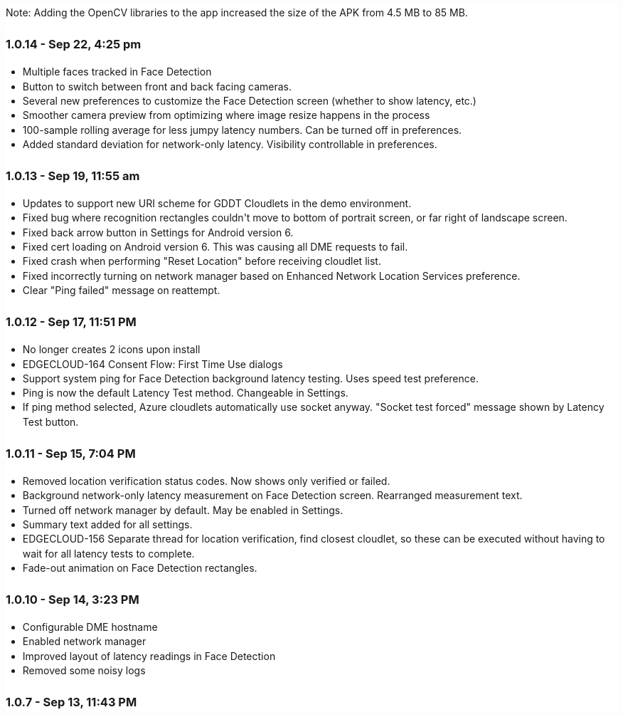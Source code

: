 Note: Adding the OpenCV libraries to the app increased the size of the APK from 4.5 MB to 85 MB.

### 1.0.14 - Sep 22, 4:25 pm

- Multiple faces tracked in Face Detection
- Button to switch between front and back facing cameras.
- Several new preferences to customize the Face Detection screen (whether to show latency, etc.)
- Smoother camera preview from optimizing where image resize happens in the process
- 100-sample rolling average for less jumpy latency numbers. Can be turned off in preferences.
- Added standard deviation for network-only latency. Visibility controllable in preferences.

### 1.0.13 - Sep 19, 11:55 am

- Updates to support new URI scheme for GDDT Cloudlets in the demo environment.
- Fixed bug where recognition rectangles couldn't move to bottom of portrait screen, or far right of landscape screen.
- Fixed back arrow button in Settings for Android version 6.
- Fixed cert loading on Android version 6. This was causing all DME requests to fail.
- Fixed crash when performing "Reset Location" before receiving cloudlet list.
- Fixed incorrectly turning on network manager based on Enhanced Network Location Services preference.
- Clear "Ping failed" message on reattempt.

### 1.0.12 - Sep 17, 11:51 PM

- No longer creates 2 icons upon install
- EDGECLOUD-164 Consent Flow: First Time Use dialogs
- Support system ping for Face Detection background latency testing. Uses speed test preference.
- Ping is now the default Latency Test method. Changeable in Settings.
- If ping method selected, Azure cloudlets automatically use socket anyway. "Socket test forced" message shown by Latency Test button.

### 1.0.11 - Sep 15, 7:04 PM

- Removed location verification status codes. Now shows only verified or failed.
- Background network-only latency measurement on Face Detection screen. Rearranged measurement text.
- Turned off network manager by default. May be enabled in Settings.
- Summary text added for all settings.
- EDGECLOUD-156 Separate thread for location verification, find closest cloudlet, so these can be executed without having to wait for all latency tests to complete.
- Fade-out animation on Face Detection rectangles.

### 1.0.10 - Sep 14, 3:23 PM

- Configurable DME hostname
- Enabled network manager
- Improved layout of latency readings in Face Detection
- Removed some noisy logs

### 1.0.7 - Sep 13, 11:43 PM
